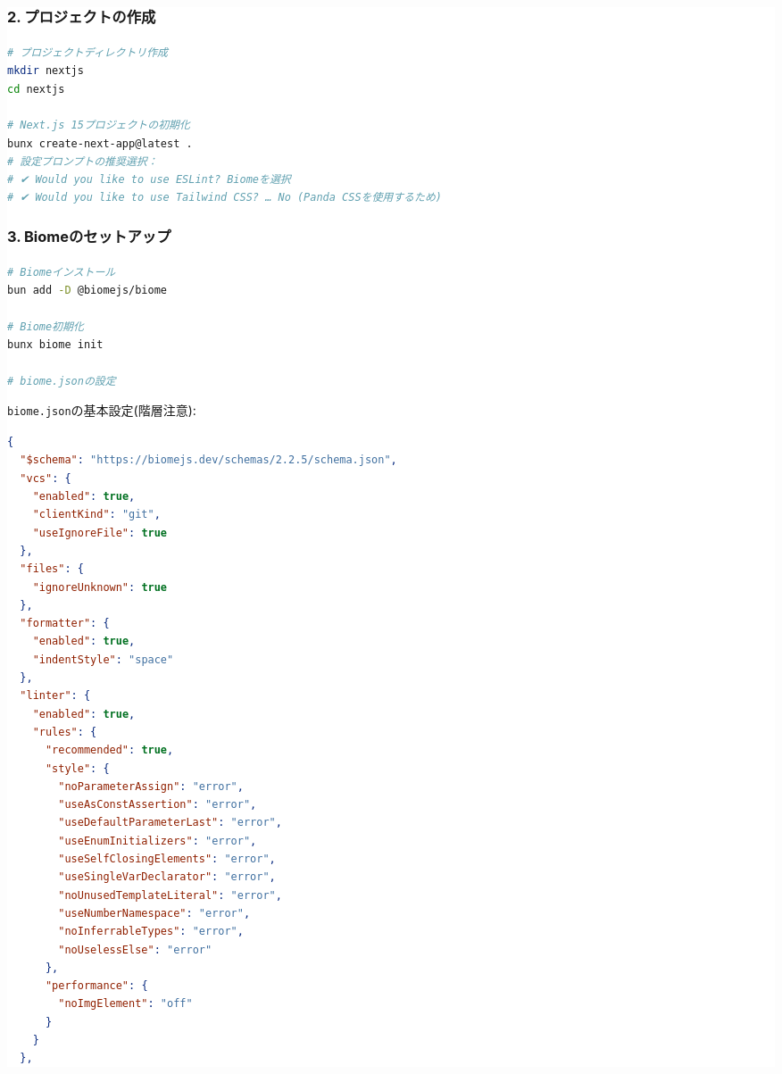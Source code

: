 ### 2. プロジェクトの作成

```bash
# プロジェクトディレクトリ作成
mkdir nextjs
cd nextjs

# Next.js 15プロジェクトの初期化
bunx create-next-app@latest .
# 設定プロンプトの推奨選択：
# ✔ Would you like to use ESLint? Biomeを選択
# ✔ Would you like to use Tailwind CSS? … No (Panda CSSを使用するため)

```


### 3. Biomeのセットアップ

```bash
# Biomeインストール
bun add -D @biomejs/biome

# Biome初期化
bunx biome init

# biome.jsonの設定
```

`biome.json`の基本設定(階層注意):
```json
{
  "$schema": "https://biomejs.dev/schemas/2.2.5/schema.json",
  "vcs": {
    "enabled": true,
    "clientKind": "git",
    "useIgnoreFile": true
  },
  "files": {
    "ignoreUnknown": true
  },
  "formatter": {
    "enabled": true,
    "indentStyle": "space"
  },
  "linter": {
    "enabled": true,
    "rules": {
      "recommended": true,
      "style": {
        "noParameterAssign": "error",
        "useAsConstAssertion": "error",
        "useDefaultParameterLast": "error",
        "useEnumInitializers": "error",
        "useSelfClosingElements": "error",
        "useSingleVarDeclarator": "error",
        "noUnusedTemplateLiteral": "error",
        "useNumberNamespace": "error",
        "noInferrableTypes": "error",
        "noUselessElse": "error"
      },
      "performance": {
        "noImgElement": "off"
      }
    }
  },
```